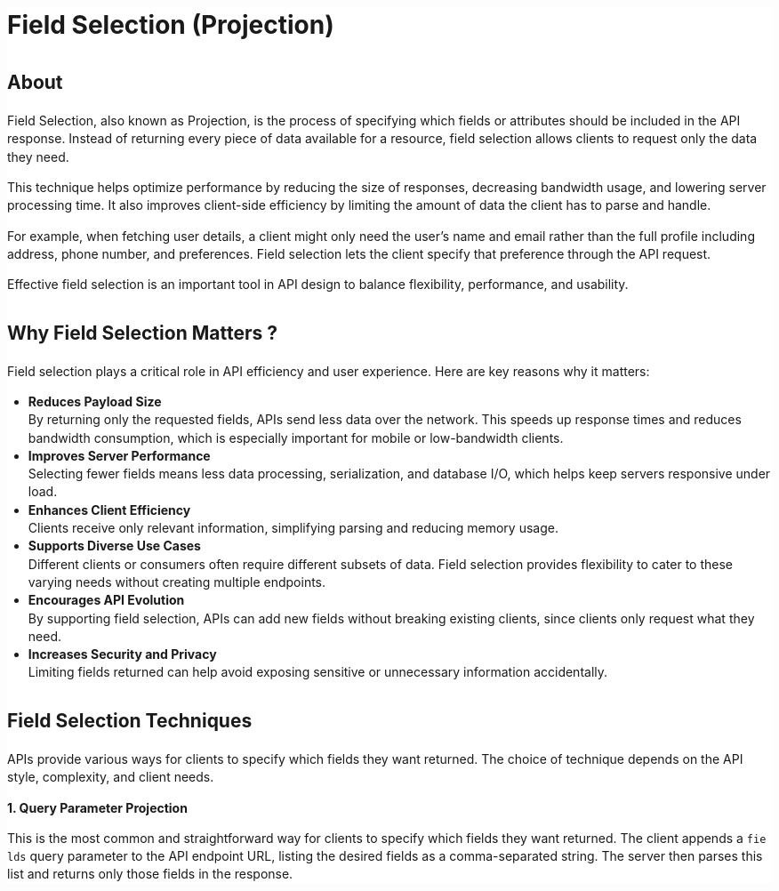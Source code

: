 # Field Selection (Projection)

## About

Field Selection, also known as Projection, is the process of specifying which fields or attributes should be included in the API response. Instead of returning every piece of data available for a resource, field selection allows clients to request only the data they need.

This technique helps optimize performance by reducing the size of responses, decreasing bandwidth usage, and lowering server processing time. It also improves client-side efficiency by limiting the amount of data the client has to parse and handle.

For example, when fetching user details, a client might only need the user’s name and email rather than the full profile including address, phone number, and preferences. Field selection lets the client specify that preference through the API request.

Effective field selection is an important tool in API design to balance flexibility, performance, and usability.

## Why Field Selection Matters ?

Field selection plays a critical role in API efficiency and user experience. Here are key reasons why it matters:

* **Reduces Payload Size**\
  By returning only the requested fields, APIs send less data over the network. This speeds up response times and reduces bandwidth consumption, which is especially important for mobile or low-bandwidth clients.
* **Improves Server Performance**\
  Selecting fewer fields means less data processing, serialization, and database I/O, which helps keep servers responsive under load.
* **Enhances Client Efficiency**\
  Clients receive only relevant information, simplifying parsing and reducing memory usage.
* **Supports Diverse Use Cases**\
  Different clients or consumers often require different subsets of data. Field selection provides flexibility to cater to these varying needs without creating multiple endpoints.
* **Encourages API Evolution**\
  By supporting field selection, APIs can add new fields without breaking existing clients, since clients only request what they need.
* **Increases Security and Privacy**\
  Limiting fields returned can help avoid exposing sensitive or unnecessary information accidentally.

## Field Selection Techniques

APIs provide various ways for clients to specify which fields they want returned. The choice of technique depends on the API style, complexity, and client needs.

**1. Query Parameter Projection**

This is the most common and straightforward way for clients to specify which fields they want returned. The client appends a `fields` query parameter to the API endpoint URL, listing the desired fields as a comma-separated string. The server then parses this list and returns only those fields in the response.

